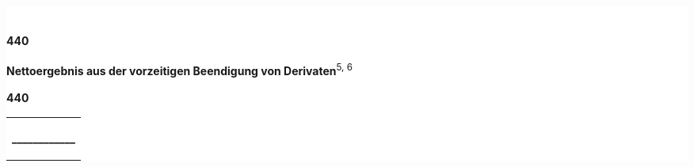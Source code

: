 
</td>

</tr>

<tr>

<td style align="left" valign="top" charoff="50">

 

</td>

<td style align="left" valign="top" charoff="50">

<span style=";font-weight:bold">440</span>

</td>

<td style colspan="5" align="left" valign="top" charoff="50">

<span style=";font-weight:bold">Nettoergebnis aus der vorzeitigen
Beendigung von Derivaten</span><sup>5, 6</sup>

</td>

<td style align="left" valign="top" charoff="50">

<span style=";font-weight:bold">440</span>

</td>

<td style align="left" valign="top" charoff="50">

<table width="100%" style="border: none;">

<colgroup>

<col align="left">

</col>

<col align="right">

</col>

</colgroup>

<tbody valign="top">

<tr>

<td style colspan="2" align="left" valign="top" charoff="50">

<span style=";font-weight:bold">\_\_\_\_\_\_\_\_\_\_\_\_</span>

</td>

</tr>

</tbody>

</table>

</td>
